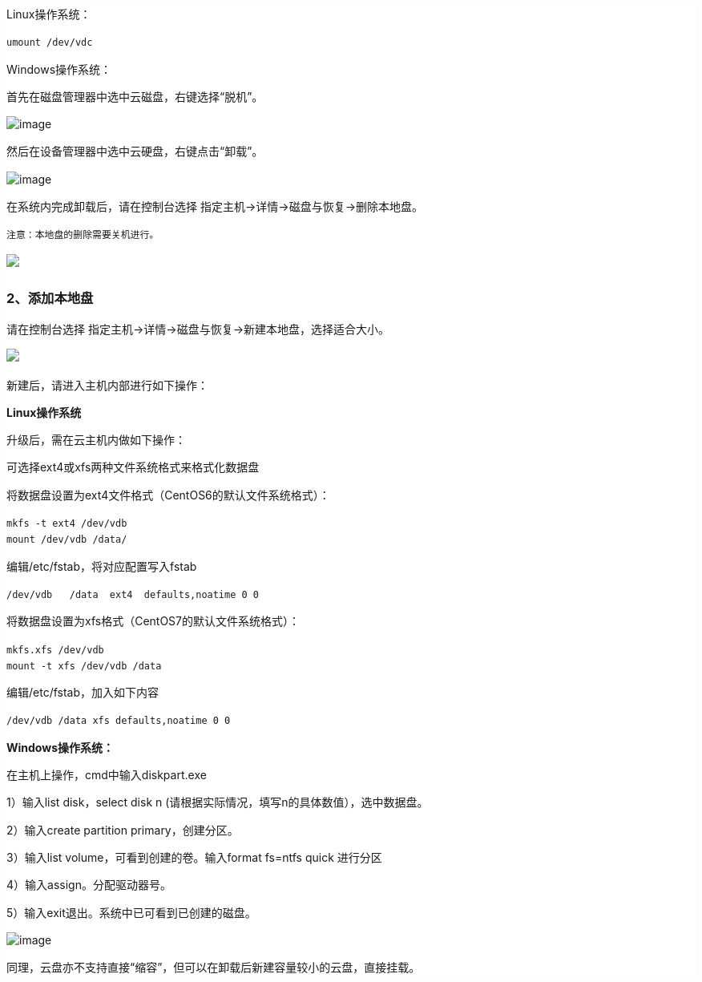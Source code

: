 Linux操作系统：

    umount /dev/vdc

Windows操作系统：

首先在磁盘管理器中选中云磁盘，右键选择“脱机”。

![image](/images/udisk_windows_1.png)

然后在设备管理器中选中云硬盘，右键点击“卸载”。

![image](/images/udisk_windows_2.png)

在系统内完成卸载后，请在控制台选择 指定主机-\>详情-\>磁盘与恢复-\>删除本地盘。

    注意：本地盘的删除需要关机进行。

![](/images/guide/jietu20181227-174630.jpg)

### 2、添加本地盘

请在控制台选择 指定主机-\>详情-\>磁盘与恢复-\>新建本地盘，选择适合大小。

![](/images/guide/jietu20181227-174714.jpg)

新建后，请进入主机内部进行如下操作：

**Linux操作系统**

升级后，需在云主机内做如下操作：

可选择ext4或xfs两种文件系统格式来格式化数据盘

将数据盘设置为ext4文件格式（CentOS6的默认文件系统格式）：

``` 
mkfs -t ext4 /dev/vdb 
mount /dev/vdb /data/
```

编辑/etc/fstab，将对应配置写入fstab

``` 
/dev/vdb   /data  ext4  defaults,noatime 0 0
```

将数据盘设置为xfs格式（CentOS7的默认文件系统格式）：

    mkfs.xfs /dev/vdb
    mount -t xfs /dev/vdb /data

编辑/etc/fstab，加入如下内容

    /dev/vdb /data xfs defaults,noatime 0 0

**Windows操作系统：**

在主机上操作，cmd中输入diskpart.exe

1）输入list disk，select disk n (请根据实际情况，填写n的具体数值），选中数据盘。

2）输入create partition primary，创建分区。

3）输入list volume，可看到创建的卷。输入format fs=ntfs quick 进行分区

4）输入assign。分配驱动器号。

5）输入exit退出。系统中已可看到已创建的磁盘。

![image](/images/create_new_disk.png)

同理，云盘亦不支持直接“缩容”，但可以在卸载后新建容量较小的云盘，直接挂载。
